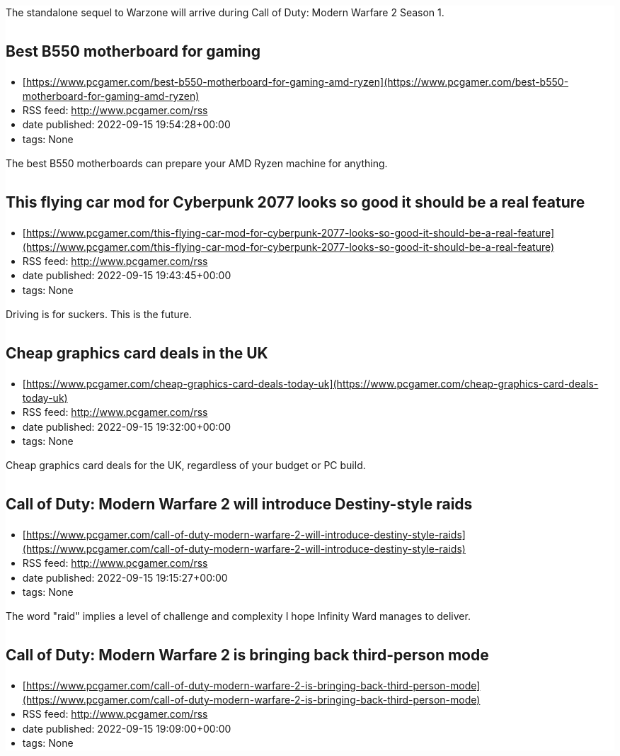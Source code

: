 The standalone sequel to Warzone will arrive during Call of Duty: Modern Warfare 2 Season 1.

## Best B550 motherboard for gaming
 - [https://www.pcgamer.com/best-b550-motherboard-for-gaming-amd-ryzen](https://www.pcgamer.com/best-b550-motherboard-for-gaming-amd-ryzen)
 - RSS feed: http://www.pcgamer.com/rss
 - date published: 2022-09-15 19:54:28+00:00
 - tags: None

The best B550 motherboards can prepare your AMD Ryzen machine for anything.

## This flying car mod for Cyberpunk 2077 looks so good it should be a real feature
 - [https://www.pcgamer.com/this-flying-car-mod-for-cyberpunk-2077-looks-so-good-it-should-be-a-real-feature](https://www.pcgamer.com/this-flying-car-mod-for-cyberpunk-2077-looks-so-good-it-should-be-a-real-feature)
 - RSS feed: http://www.pcgamer.com/rss
 - date published: 2022-09-15 19:43:45+00:00
 - tags: None

Driving is for suckers. This is the future.

## Cheap graphics card deals in the UK
 - [https://www.pcgamer.com/cheap-graphics-card-deals-today-uk](https://www.pcgamer.com/cheap-graphics-card-deals-today-uk)
 - RSS feed: http://www.pcgamer.com/rss
 - date published: 2022-09-15 19:32:00+00:00
 - tags: None

Cheap graphics card deals for the UK, regardless of your budget or PC build.

## Call of Duty: Modern Warfare 2 will introduce Destiny-style raids
 - [https://www.pcgamer.com/call-of-duty-modern-warfare-2-will-introduce-destiny-style-raids](https://www.pcgamer.com/call-of-duty-modern-warfare-2-will-introduce-destiny-style-raids)
 - RSS feed: http://www.pcgamer.com/rss
 - date published: 2022-09-15 19:15:27+00:00
 - tags: None

The word "raid" implies a level of challenge and complexity I hope Infinity Ward manages to deliver.

## Call of Duty: Modern Warfare 2 is bringing back third-person mode
 - [https://www.pcgamer.com/call-of-duty-modern-warfare-2-is-bringing-back-third-person-mode](https://www.pcgamer.com/call-of-duty-modern-warfare-2-is-bringing-back-third-person-mode)
 - RSS feed: http://www.pcgamer.com/rss
 - date published: 2022-09-15 19:09:00+00:00
 - tags: None
